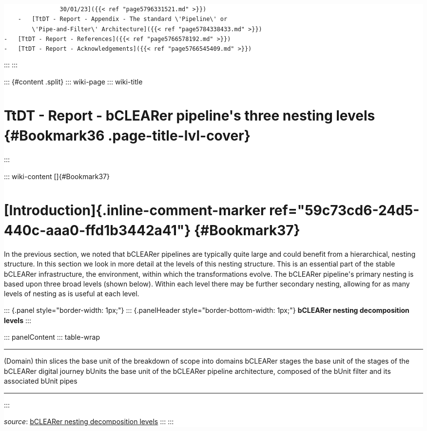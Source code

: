                     30/01/23]({{< ref "page5796331521.md" >}})
        -   [TtDT - Report - Appendix - The standard \'Pipeline\' or
            \'Pipe-and-Filter\' Architecture]({{< ref "page5784338433.md" >}})
    -   [TtDT - Report - References]({{< ref "page5766578192.md" >}})
    -   [TtDT - Report - Acknowledgements]({{< ref "page5766545409.md" >}})
:::
:::

::: {#content .split}
::: wiki-page
::: wiki-title
# TtDT - Report - bCLEARer pipeline\'s three nesting levels {#Bookmark36 .page-title-lvl-cover}
:::

::: wiki-content
[]{#Bookmark37}

# [Introduction]{.inline-comment-marker ref="59c73cd6-24d5-440c-aaa0-ffd1b3442a41"} {#Bookmark37}

In the previous section, we noted that bCLEARer pipelines are typically
quite large and could benefit from a hierarchical, nesting structure. In
this section we look in more detail at the levels of this nesting
structure. This is an essential part of the stable bCLEARer
infrastructure, the environment, within which the transformations
evolve. The bCLEARer pipeline's primary nesting is based upon three
broad levels (shown below). Within each level there may be further
secondary nesting, allowing for as many levels of nesting as is useful
at each level.

::: {.panel style="border-width: 1px;"}
::: {.panelHeader style="border-bottom-width: 1px;"}
**bCLEARer nesting decomposition levels**
:::

::: panelContent
::: table-wrap
  ---------------------- ------------------------------------------------------------------------------------------------------------------
  (Domain) thin slices   the base unit of the breakdown of scope into domains
  bCLEARer stages        the base unit of the stages of the bCLEARer digital journey
  bUnits                 the base unit of the bCLEARer pipeline architecture, composed of the bUnit filter and its associated bUnit pipes
  ---------------------- ------------------------------------------------------------------------------------------------------------------
:::

*source*: [bCLEARer nesting decomposition
levels](https://borocvi.atlassian.net/wiki/spaces/SB/pages/5775982601/bCLEARer+nesting+decomposition+levels "https://borocvi.atlassian.net/wiki/spaces/SB/pages/5775982601/bCLEARer+nesting+decomposition+levels")
:::
:::
